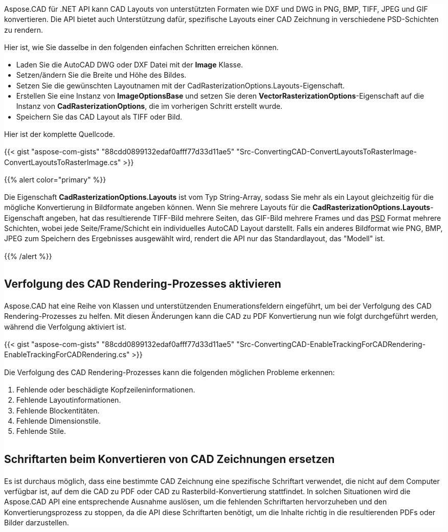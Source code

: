 Aspose.CAD für .NET API kann CAD Layouts von unterstützten Formaten wie DXF und DWG in PNG, BMP, TIFF, JPEG und GIF konvertieren. Die API bietet auch Unterstützung dafür, spezifische Layouts einer CAD Zeichnung in verschiedene PSD-Schichten zu rendern.

Hier ist, wie Sie dasselbe in den folgenden einfachen Schritten erreichen können.

- Laden Sie die AutoCAD DWG oder DXF Datei mit der **Image** Klasse.
- Setzen/ändern Sie die Breite und Höhe des Bildes.
- Setzen Sie die gewünschten Layoutnamen mit der CadRasterizationOptions.Layouts-Eigenschaft.
- Erstellen Sie eine Instanz von **ImageOptionsBase** und setzen Sie deren **VectorRasterizationOptions**-Eigenschaft auf die Instanz von **CadRasterizationOptions**, die im vorherigen Schritt erstellt wurde.
- Speichern Sie das CAD Layout als TIFF oder Bild.

Hier ist der komplette Quellcode.

{{< gist "aspose-com-gists" "88cdd0899132edaf0afff77d33d11ae5" "Src-ConvertingCAD-ConvertLayoutsToRasterImage-ConvertLayoutsToRasterImage.cs" >}}

{{% alert color="primary" %}}

Die Eigenschaft **CadRasterizationOptions.Layouts** ist vom Typ String-Array, sodass Sie mehr als ein Layout gleichzeitig für die mögliche Konvertierung in Bildformate angeben können. Wenn Sie mehrere Layouts für die **CadRasterizationOptions.Layouts**-Eigenschaft angeben, hat das resultierende TIFF-Bild mehrere Seiten, das GIF-Bild mehrere Frames und das [PSD](https://docs.fileformat.com/image/psd/) Format mehrere Schichten, wobei jede Seite/Frame/Schicht ein individuelles AutoCAD Layout darstellt. Falls ein anderes Bildformat wie PNG, BMP, JPEG zum Speichern des Ergebnisses ausgewählt wird, rendert die API nur das Standardlayout, das "Modell" ist.

{{% /alert %}}

## **Verfolgung des CAD Rendering-Prozesses aktivieren**

Aspose.CAD hat eine Reihe von Klassen und unterstützenden Enumerationsfeldern eingeführt, um bei der Verfolgung des CAD Rendering-Prozesses zu helfen. Mit diesen Änderungen kann die CAD zu PDF Konvertierung nun wie folgt durchgeführt werden, während die Verfolgung aktiviert ist.

{{< gist "aspose-com-gists" "88cdd0899132edaf0afff77d33d11ae5" "Src-ConvertingCAD-EnableTrackingForCADRendering-EnableTrackingForCADRendering.cs" >}}

Die Verfolgung des CAD Rendering-Prozesses kann die folgenden möglichen Probleme erkennen:

1. Fehlende oder beschädigte Kopfzeileninformationen.
1. Fehlende Layoutinformationen.
1. Fehlende Blockentitäten.
1. Fehlende Dimensionstile.
1. Fehlende Stile.

## **Schriftarten beim Konvertieren von CAD Zeichnungen ersetzen**

Es ist durchaus möglich, dass eine bestimmte CAD Zeichnung eine spezifische Schriftart verwendet, die nicht auf dem Computer verfügbar ist, auf dem die CAD zu PDF oder CAD zu Rasterbild-Konvertierung stattfindet. In solchen Situationen wird die Aspose.CAD API eine entsprechende Ausnahme auslösen, um die fehlenden Schriftarten hervorzuheben und den Konvertierungsprozess zu stoppen, da die API diese Schriftarten benötigt, um die Inhalte richtig in die resultierenden PDFs oder Bilder darzustellen.
